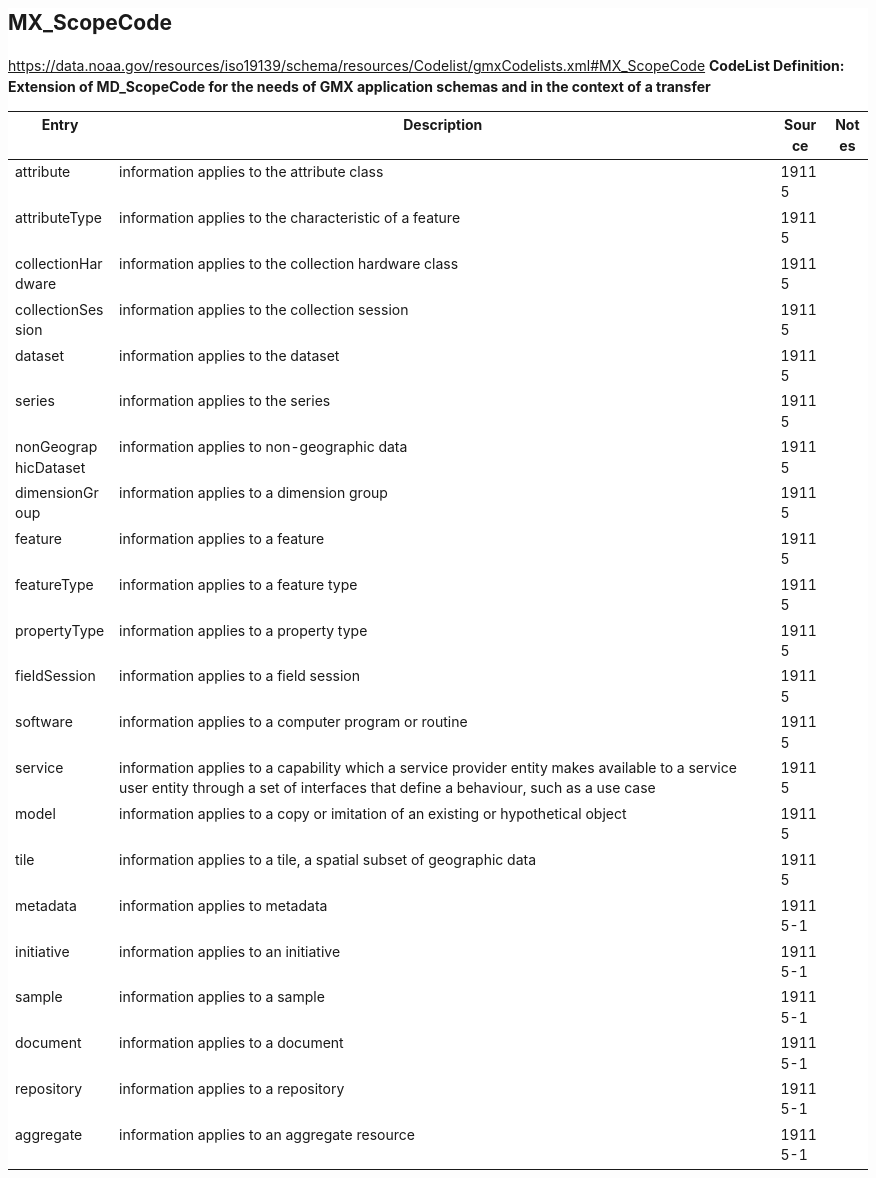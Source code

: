 MX_ScopeCode
-------------

[<https://data.noaa.gov/resources/iso19139/schema/resources/Codelist/gmxCodelists.xml#MX_ScopeCode>](https://data.noaa.gov/resources/iso19139/schema/resources/Codelist/gmxCodelists.xml#MX_ScopeCode)
**CodeList Definition: Extension of MD_ScopeCode for the needs of GMX application schemas and in the context of a transfer**

| Entry                | Description                                                                                                                                                                          | Source  | Notes |
|----------------------|--------------------------------------------------------------------------------------------------------------------------------------------------------------------------------------|---------|-------|
| attribute            | information applies to the attribute class                                                                                                                                           | 19115   |       |
| attributeType        | information applies to the characteristic of a feature                                                                                                                               | 19115   |       |
| collectionHardware   | information applies to the collection hardware class                                                                                                                                 | 19115   |       |
| collectionSession    | information applies to the collection session                                                                                                                                        | 19115   |       |
| dataset              | information applies to the dataset                                                                                                                                                   | 19115   |       |
| series               | information applies to the series                                                                                                                                                    | 19115   |       |
| nonGeographicDataset | information applies to non-geographic data                                                                                                                                           | 19115   |       |
| dimensionGroup       | information applies to a dimension group                                                                                                                                             | 19115   |       |
| feature              | information applies to a feature                                                                                                                                                     | 19115   |       |
| featureType          | information applies to a feature type                                                                                                                                                | 19115   |       |
| propertyType         | information applies to a property type                                                                                                                                               | 19115   |       |
| fieldSession         | information applies to a field session                                                                                                                                               | 19115   |       |
| software             | information applies to a computer program or routine                                                                                                                                 | 19115   |       |
| service              | information applies to a capability which a service provider entity makes available to a service user entity through a set of interfaces that define a behaviour, such as a use case | 19115   |       |
| model                | information applies to a copy or imitation of an existing or hypothetical object                                                                                                     | 19115   |       |
| tile                 | information applies to a tile, a spatial subset of geographic data                                                                                                                   | 19115   |       |
| metadata             | information applies to metadata                                                                                                                                                      | 19115-1 |       |
| initiative           | information applies to an initiative                                                                                                                                                 | 19115-1 |       |
| sample               | information applies to a sample                                                                                                                                                      | 19115-1 |       |
| document             | information applies to a document                                                                                                                                                    | 19115-1 |       |
| repository           | information applies to a repository                                                                                                                                                  | 19115-1 |       |
| aggregate            | information applies to an aggregate resource                                                                                                                                         | 19115-1 |       |